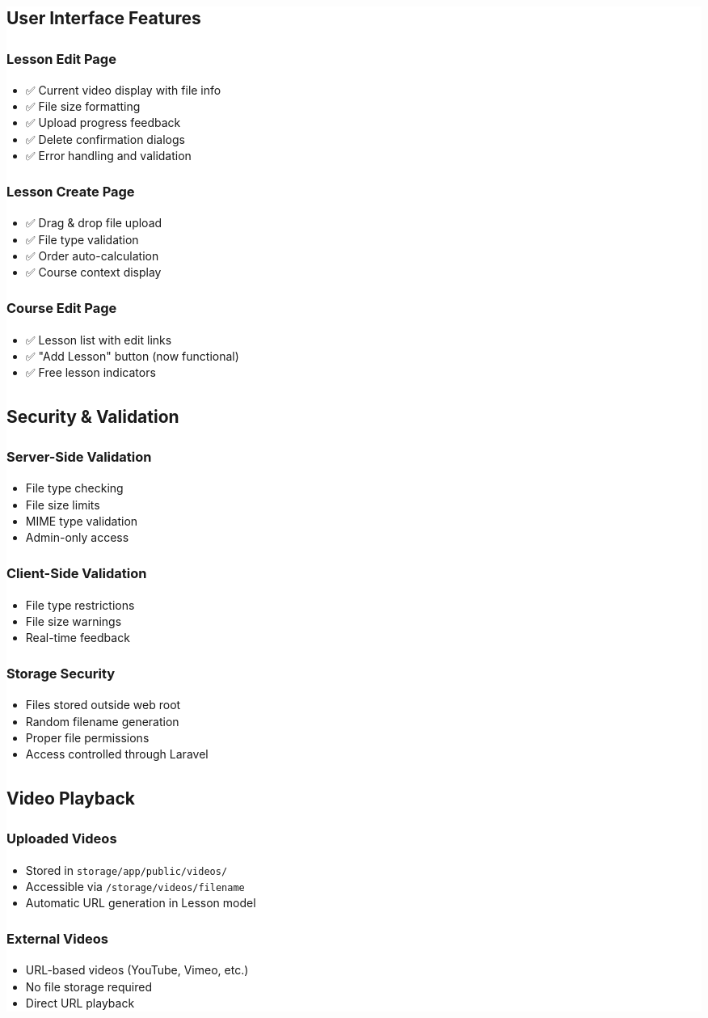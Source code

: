 ## User Interface Features

### **Lesson Edit Page**
- ✅ Current video display with file info
- ✅ File size formatting
- ✅ Upload progress feedback
- ✅ Delete confirmation dialogs
- ✅ Error handling and validation

### **Lesson Create Page**
- ✅ Drag & drop file upload
- ✅ File type validation
- ✅ Order auto-calculation
- ✅ Course context display

### **Course Edit Page**
- ✅ Lesson list with edit links
- ✅ "Add Lesson" button (now functional)
- ✅ Free lesson indicators

## Security & Validation

### **Server-Side Validation**
- File type checking
- File size limits
- MIME type validation
- Admin-only access

### **Client-Side Validation**
- File type restrictions
- File size warnings
- Real-time feedback

### **Storage Security**
- Files stored outside web root
- Random filename generation
- Proper file permissions
- Access controlled through Laravel

## Video Playback

### **Uploaded Videos**
- Stored in `storage/app/public/videos/`
- Accessible via `/storage/videos/filename`
- Automatic URL generation in Lesson model

### **External Videos**
- URL-based videos (YouTube, Vimeo, etc.)
- No file storage required
- Direct URL playback
